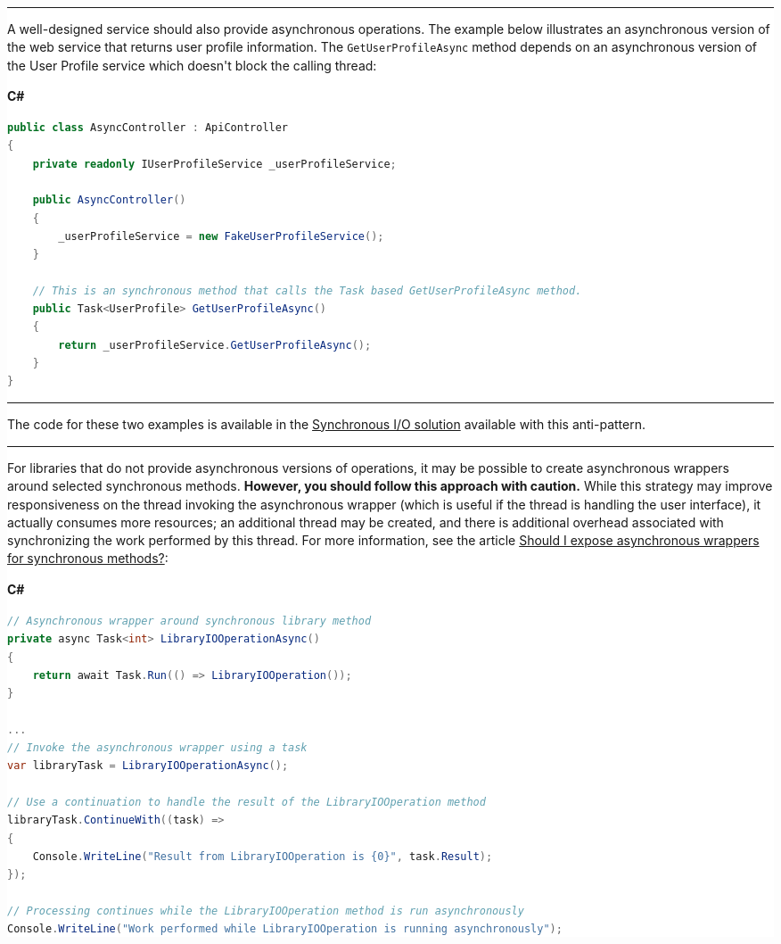 ----------

A well-designed service should also provide asynchronous operations. The example
below illustrates an asynchronous version of the web service that returns user
profile information. The `GetUserProfileAsync` method depends on an asynchronous
version of the User Profile service which doesn't block the calling thread:

**C#**

``` C#
public class AsyncController : ApiController
{
    private readonly IUserProfileService _userProfileService;

    public AsyncController()
    {
        _userProfileService = new FakeUserProfileService();
    }

    // This is an synchronous method that calls the Task based GetUserProfileAsync method.
    public Task<UserProfile> GetUserProfileAsync()
    {
        return _userProfileService.GetUserProfileAsync();
    }
}
```

----------

The code for these two examples is available in the [Synchronous I/O solution][fullDemonstrationOfSolution] available with this anti-pattern.

----------

For libraries that do not provide asynchronous versions of operations, it may be
possible to create asynchronous wrappers around selected synchronous methods.
**However, you should follow this approach with caution.** While this strategy may
improve responsiveness on the thread invoking the asynchronous wrapper (which is
useful if the thread is handling the user interface), it actually consumes more
resources; an additional thread may be created, and there is additional overhead
associated with synchronizing the work performed by this thread. For more
information, see the article [Should I expose asynchronous wrappers for synchronous methods?][async-wrappers]:

**C#**

``` C#
// Asynchronous wrapper around synchronous library method
private async Task<int> LibraryIOOperationAsync()
{
    return await Task.Run(() => LibraryIOOperation());
}

...
// Invoke the asynchronous wrapper using a task
var libraryTask = LibraryIOOperationAsync();

// Use a continuation to handle the result of the LibraryIOOperation method
libraryTask.ContinueWith((task) =>
{
    Console.WriteLine("Result from LibraryIOOperation is {0}", task.Result);
});

// Processing continues while the LibraryIOOperation method is run asynchronously
Console.WriteLine("Work performed while LibraryIOOperation is running asynchronously");
```


[fullDemonstrationOfProblem]: https://github.com/mspnp/performance-optimization/tree/master/SynchronousIO
[fullDemonstrationOfSolution]: https://github.com/mspnp/performance-optimization/tree/master/SynchronousIO
[async-wrappers]: http://blogs.msdn.com/b/pfxteam/archive/2012/03/24/10287244.aspx
[AsyncASPNETMethods]: http://www.asp.net/web-forms/overview/performance-and-caching/using-asynchronous-methods-in-aspnet-45
[analyzing-logs]: https://msdn.microsoft.com/library/azure/dn904284.aspx
[MaxConcurrentRequestsPerCPU]: https://msdn.microsoft.com/library/system.web.hosting.hostingenvironment.maxconcurrentrequestspercpu.aspx
[MaxConcurrentThreadsPerCPU]: https://msdn.microsoft.com/library/system.web.hosting.hostingenvironment.maxconcurrentthreadspercpu.aspx
[sync-performance]: _images/SyncPerformance.jpg
[async-performance]: _images/AsyncPerformance.jpg